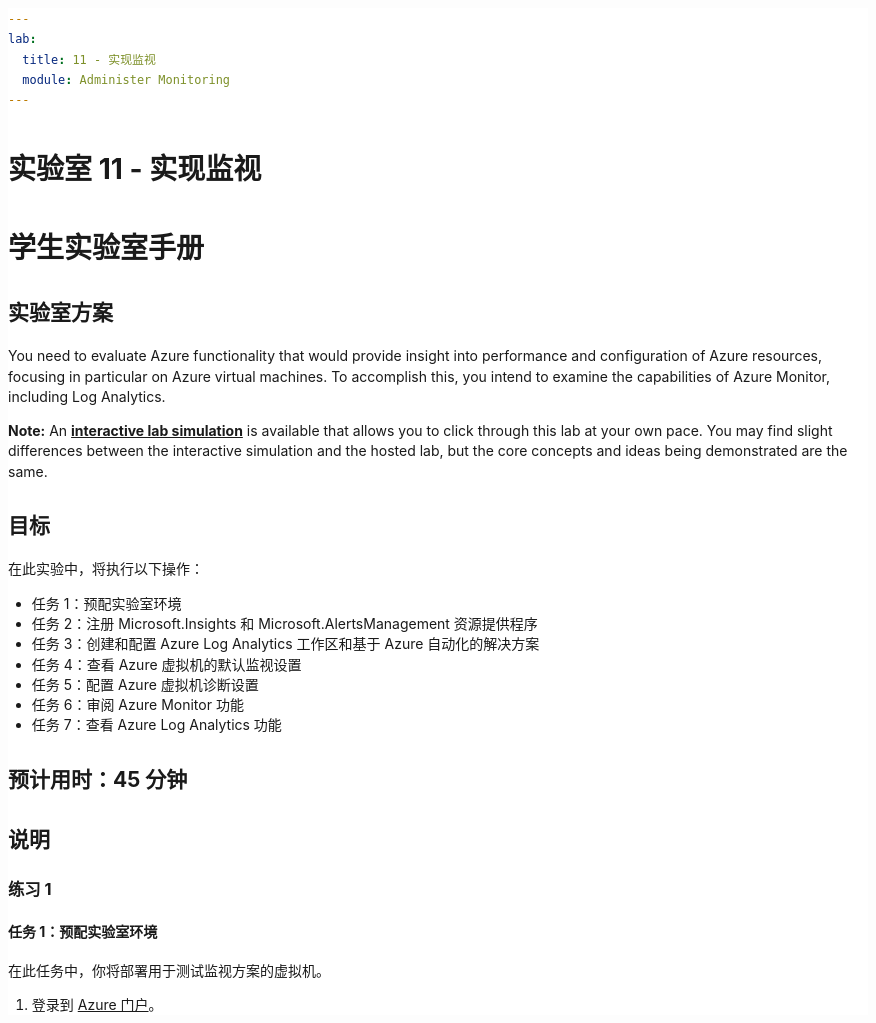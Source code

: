 ```yaml
---
lab:
  title: 11 - 实现监视
  module: Administer Monitoring
---
```


# <a name="lab-11---implement-monitoring"></a>实验室 11 - 实现监视
# <a name="student-lab-manual"></a>学生实验室手册

## <a name="lab-scenario"></a>实验室方案

You need to evaluate Azure functionality that would provide insight into performance and configuration of Azure resources, focusing in particular on Azure virtual machines. To accomplish this, you intend to examine the capabilities of Azure Monitor, including Log Analytics.

<bpt id="p1">**</bpt>Note:<ept id="p1">**</ept> An <bpt id="p2">**</bpt><bpt id="p3">[</bpt>interactive lab simulation<ept id="p3">](https://mslabs.cloudguides.com/guides/AZ-104%20Exam%20Guide%20-%20Microsoft%20Azure%20Administrator%20Exercise%2017)</ept><ept id="p2">**</ept> is available that allows you to click through this lab at your own pace. You may find slight differences between the interactive simulation and the hosted lab, but the core concepts and ideas being demonstrated are the same. 

## <a name="objectives"></a>目标

在此实验中，将执行以下操作：

+ 任务 1：预配实验室环境
+ 任务 2：注册 Microsoft.Insights 和 Microsoft.AlertsManagement 资源提供程序
+ 任务 3：创建和配置 Azure Log Analytics 工作区和基于 Azure 自动化的解决方案
+ 任务 4：查看 Azure 虚拟机的默认监视设置
+ 任务 5：配置 Azure 虚拟机诊断设置
+ 任务 6：审阅 Azure Monitor 功能
+ 任务 7：查看 Azure Log Analytics 功能

## <a name="estimated-timing-45-minutes"></a>预计用时：45 分钟

## <a name="instructions"></a>说明

### <a name="exercise-1"></a>练习 1

#### <a name="task-1-provision-the-lab-environment"></a>任务 1：预配实验室环境

在此任务中，你将部署用于测试监视方案的虚拟机。

1. 登录到 [Azure 门户](https://portal.azure.com)。
